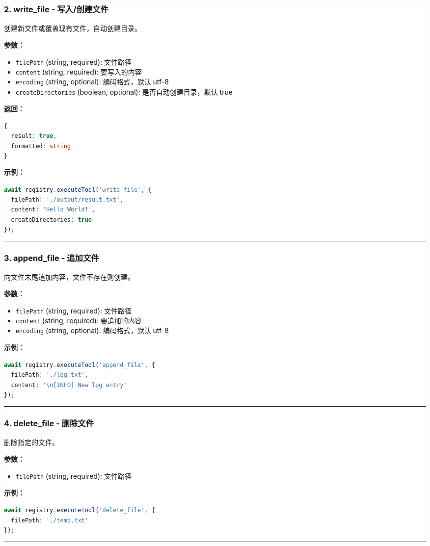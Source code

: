 
### 2. write_file - 写入/创建文件
创建新文件或覆盖现有文件，自动创建目录。

**参数：**
- `filePath` (string, required): 文件路径
- `content` (string, required): 要写入的内容
- `encoding` (string, optional): 编码格式，默认 utf-8
- `createDirectories` (boolean, optional): 是否自动创建目录，默认 true

**返回：**
```typescript
{
  result: true,
  formatted: string
}
```

**示例：**
```typescript
await registry.executeTool('write_file', {
  filePath: './output/result.txt',
  content: 'Hello World!',
  createDirectories: true
});
```

---

### 3. append_file - 追加文件
向文件末尾追加内容，文件不存在则创建。

**参数：**
- `filePath` (string, required): 文件路径
- `content` (string, required): 要追加的内容
- `encoding` (string, optional): 编码格式，默认 utf-8

**示例：**
```typescript
await registry.executeTool('append_file', {
  filePath: './log.txt',
  content: '\n[INFO] New log entry'
});
```

---

### 4. delete_file - 删除文件
删除指定的文件。

**参数：**
- `filePath` (string, required): 文件路径

**示例：**
```typescript
await registry.executeTool('delete_file', {
  filePath: './temp.txt'
});
```

---